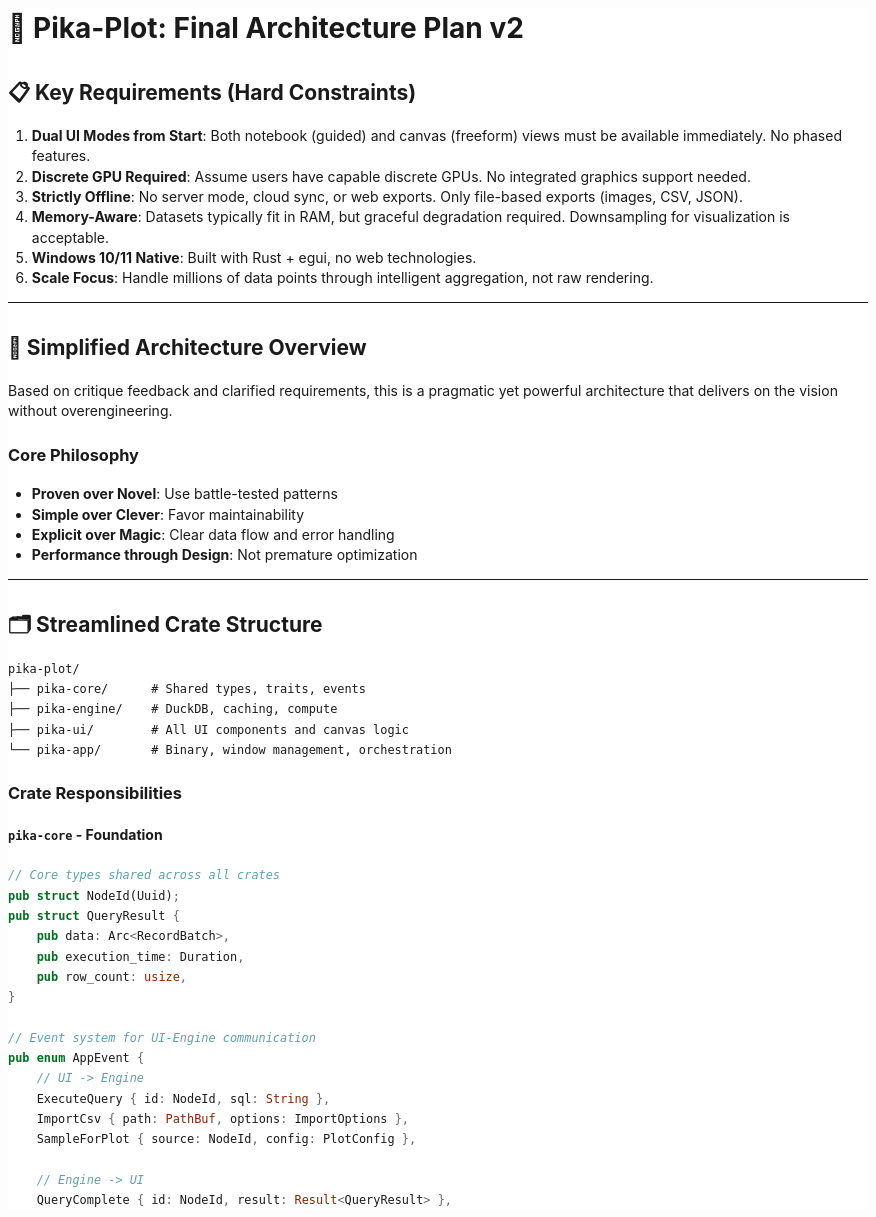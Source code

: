 # 🚀 Pika-Plot: Final Architecture Plan v2

## 📋 Key Requirements (Hard Constraints)

1. **Dual UI Modes from Start**: Both notebook (guided) and canvas (freeform) views must be available immediately. No phased features.
2. **Discrete GPU Required**: Assume users have capable discrete GPUs. No integrated graphics support needed.
3. **Strictly Offline**: No server mode, cloud sync, or web exports. Only file-based exports (images, CSV, JSON).
4. **Memory-Aware**: Datasets typically fit in RAM, but graceful degradation required. Downsampling for visualization is acceptable.
5. **Windows 10/11 Native**: Built with Rust + egui, no web technologies.
6. **Scale Focus**: Handle millions of data points through intelligent aggregation, not raw rendering.

---

## 🎯 Simplified Architecture Overview

Based on critique feedback and clarified requirements, this is a pragmatic yet powerful architecture that delivers on the vision without overengineering.

### Core Philosophy
- **Proven over Novel**: Use battle-tested patterns
- **Simple over Clever**: Favor maintainability
- **Explicit over Magic**: Clear data flow and error handling
- **Performance through Design**: Not premature optimization

---

## 🗂️ Streamlined Crate Structure

```
pika-plot/
├── pika-core/      # Shared types, traits, events
├── pika-engine/    # DuckDB, caching, compute
├── pika-ui/        # All UI components and canvas logic
└── pika-app/       # Binary, window management, orchestration
```

### Crate Responsibilities

#### `pika-core` - Foundation
```rust
// Core types shared across all crates
pub struct NodeId(Uuid);
pub struct QueryResult {
    pub data: Arc<RecordBatch>,
    pub execution_time: Duration,
    pub row_count: usize,
}

// Event system for UI-Engine communication
pub enum AppEvent {
    // UI -> Engine
    ExecuteQuery { id: NodeId, sql: String },
    ImportCsv { path: PathBuf, options: ImportOptions },
    SampleForPlot { source: NodeId, config: PlotConfig },
    
    // Engine -> UI
    QueryComplete { id: NodeId, result: Result<QueryResult> },
```